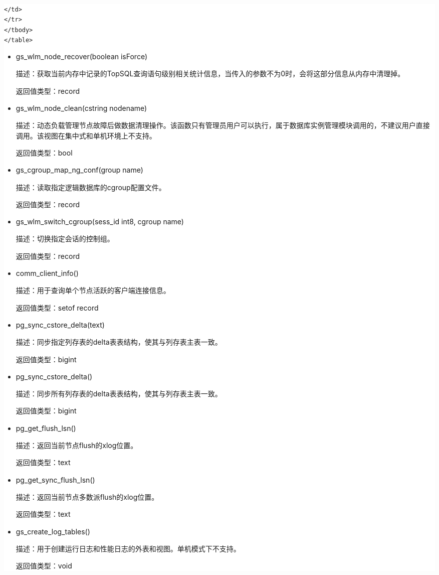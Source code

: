     </td>
    </tr>
    </tbody>
    </table>    

-   gs\_wlm\_node\_recover\(boolean isForce\)

    描述：获取当前内存中记录的TopSQL查询语句级别相关统计信息，当传入的参数不为0时，会将这部分信息从内存中清理掉。

    返回值类型：record

-   gs_wlm_node_clean(cstring nodename)

    描述：动态负载管理节点故障后做数据清理操作。该函数只有管理员用户可以执行，属于数据库实例管理模块调用的，不建议用户直接调用。该视图在集中式和单机环境上不支持。

    返回值类型：bool

-   gs\_cgroup\_map\_ng\_conf\(group name\)

    描述：读取指定逻辑数据库的cgroup配置文件。

    返回值类型：record

-   gs\_wlm\_switch\_cgroup\(sess\_id int8, cgroup name\)

    描述：切换指定会话的控制组。

    返回值类型：record

-   comm\_client\_info\(\)

    描述：用于查询单个节点活跃的客户端连接信息。

    返回值类型：setof record

-   pg\_sync\_cstore\_delta\(text\)

    描述：同步指定列存表的delta表表结构，使其与列存表主表一致。

    返回值类型：bigint

-   pg\_sync\_cstore\_delta\(\)

    描述：同步所有列存表的delta表表结构，使其与列存表主表一致。

    返回值类型：bigint

-   pg\_get\_flush\_lsn\(\)

    描述：返回当前节点flush的xlog位置。

    返回值类型：text

-   pg\_get\_sync\_flush\_lsn\(\)

    描述：返回当前节点多数派flush的xlog位置。

    返回值类型：text

-   gs\_create\_log\_tables\(\)

    描述：用于创建运行日志和性能日志的外表和视图。单机模式下不支持。

    返回值类型：void
